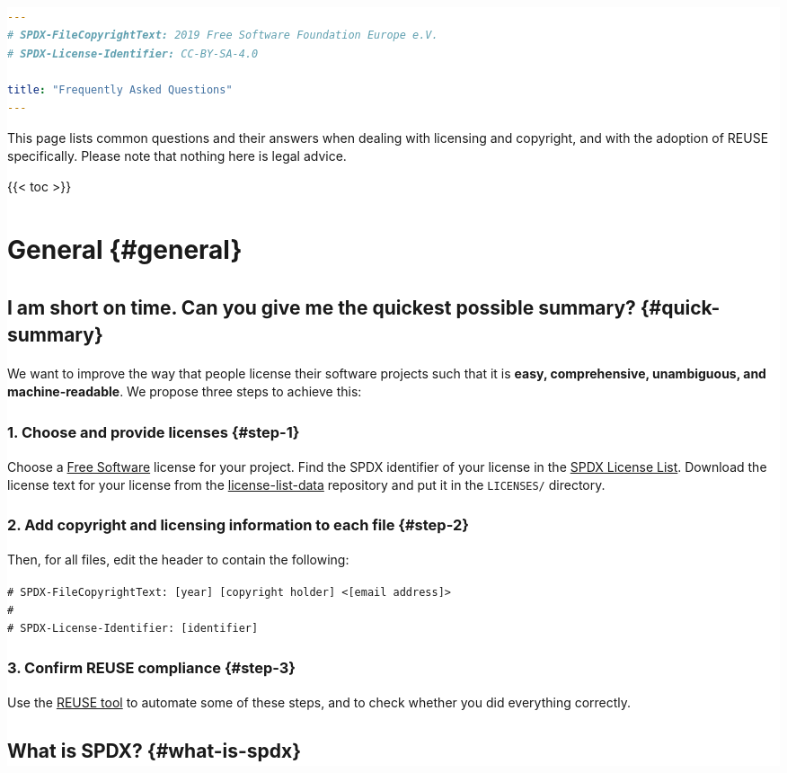 ```yaml
---
# SPDX-FileCopyrightText: 2019 Free Software Foundation Europe e.V.
# SPDX-License-Identifier: CC-BY-SA-4.0

title: "Frequently Asked Questions"
---
```




This page lists common questions and their answers when dealing with licensing
and copyright, and with the adoption of REUSE specifically. Please note that
nothing here is legal advice.

{{< toc >}}

# General {#general}

## I am short on time. Can you give me the quickest possible summary? {#quick-summary}

We want to improve the way that people license their software projects such that
it is **easy, comprehensive, unambiguous, and machine-readable**. We propose
three steps to achieve this:

### 1. Choose and provide licenses {#step-1}

Choose a [Free Software](https://fsfe.org/about/basics/freesoftware) license
for your project. Find the SPDX identifier of your license in the [SPDX
License List](https://spdx.org/licenses/). Download the license text for your
license from the
[license-list-data](https://github.com/spdx/license-list-data/tree/master/text)
repository and put it in the `LICENSES/` directory.

### 2. Add copyright and licensing information to each file {#step-2}

Then, for all files, edit the header to contain the following:

```
# SPDX-FileCopyrightText: [year] [copyright holder] <[email address]>
#
# SPDX-License-Identifier: [identifier]
```

### 3. Confirm REUSE compliance {#step-3}

Use the [REUSE tool](https://github.com/fsfe/reuse-tool) to automate some of
these steps, and to check whether you did everything correctly.

## What is SPDX? {#what-is-spdx}
